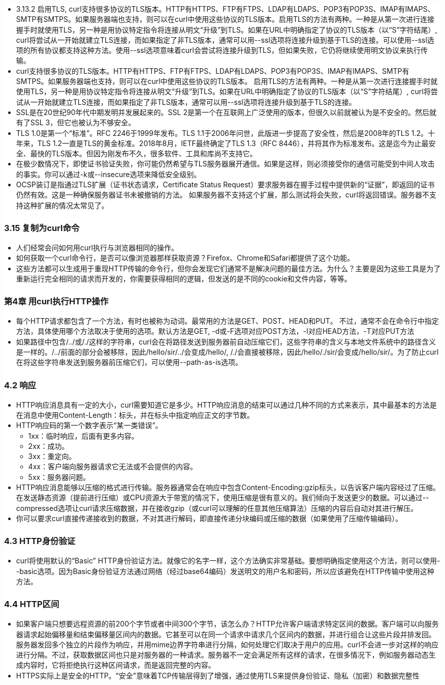 * 3.13.2 启用TLS, curl支持很多协议的TLS版本。HTTP有HTTPS、FTP有FTPS、LDAP有LDAPS、POP3有POP3S、IMAP有IMAPS、SMTP有SMTPS。如果服务器端也支持，则可以在curl中使用这些协议的TLS版本。启用TLS的方法有两种。一种是从第一次进行连接握手时就使用TLS，另一种是用协议特定指令将连接从明文“升级”到TLS。如果在URL中明确指定了协议的TLS版本（以“S”字符结尾）, curl将尝试从一开始就建立TLS连接，而如果指定了非TLS版本，通常可以用--ssl选项将连接升级到基于TLS的连接。可以使用--ssl选项的所有协议都支持这种方法。使用--ssl选项意味着curl会尝试将连接升级到TLS，但如果失败，它仍将继续使用明文协议来执行传输。
* curl支持很多协议的TLS版本。HTTP有HTTPS、FTP有FTPS、LDAP有LDAPS、POP3有POP3S、IMAP有IMAPS、SMTP有SMTPS。如果服务器端也支持，则可以在curl中使用这些协议的TLS版本。 启用TLS的方法有两种。一种是从第一次进行连接握手时就使用TLS，另一种是用协议特定指令将连接从明文“升级”到TLS。如果在URL中明确指定了协议的TLS版本（以“S”字符结尾）, curl将尝试从一开始就建立TLS连接，而如果指定了非TLS版本，通常可以用--ssl选项将连接升级到基于TLS的连接。
* SSL是在20世纪90年代中期发明并发展起来的。SSL 2是第一个在互联网上广泛使用的版本，但很久以前就被认为是不安全的。然后就有了SSL 3，但它也被认为不够安全。
* TLS 1.0是第一个“标准”。RFC 2246于1999年发布。TLS 1.1于2006年问世，此版进一步提高了安全性，然后是2008年的TLS 1.2。十年来，TLS 1.2一直是TLS的黄金标准。2018年8月，IETF最终确定了TLS 1.3（RFC 8446），并将其作为标准发布。这是迄今为止最安全、最快的TLS版本。但因为刚发布不久，很多软件、工具和库尚不支持它。
* 在极少数情况下，即使证书验证失败，你可能仍然希望与TLS服务器展开通信。如果是这样，则必须接受你的通信可能受到中间人攻击的事实。你可以通过-k或--insecure选项来降低安全级别。
* OCSP装订是指通过TLS扩展（证书状态请求，Certificate Status Request）要求服务器在握手过程中提供新的“证据”，即返回的证书仍然有效。这是一种确保服务器证书未被撤销的方法。 如果服务器不支持这个扩展，那么测试将会失败，curl将返回错误。服务器不支持这种扩展的情况太常见了。

### 3.15 复制为curl命令

* 人们经常会问如何用curl执行与浏览器相同的操作。
* 如何获取一个curl命令行，是否可以像浏览器那样获取资源？Firefox、Chrome和Safari都提供了这个功能。
* 这些方法都可以生成用于重现HTTP传输的命令行，但你会发现它们通常不是解决问题的最佳方法。为什么？主要是因为这些工具是为了重新运行完全相同的请求而开发的，你需要获得相同的逻辑，但发送的是不同的cookie和文件内容，等等。

### 第4章 用curl执行HTTP操作

* 每个HTTP请求都包含了一个方法，有时也被称为动词。最常用的方法是GET、POST、HEAD和PUT。 不过，通常不会在命令行中指定方法，具体使用哪个方法取决于使用的选项。默认方法是GET, -d或-F选项对应POST方法，-I对应HEAD方法，-T对应PUT方法
* 如果路径中包含/../或/./这样的字符串，curl会在将路径发送到服务器前自动压缩它们，这些字符串的含义与本地文件系统中的路径含义是一样的。/../前面的部分会被移除，因此/hello/sir/../会变成/hello/, /./会直接被移除，因此/hello/./sir/会变成/hello/sir/。为了防止curl在将这些字符串发送到服务器前压缩它们，可以使用--path-as-is选项。

### 4.2 响应

* HTTP响应消息具有一定的大小，curl需要知道它是多少。HTTP响应消息的结束可以通过几种不同的方式来表示，其中最基本的方法是在消息中使用Content-Length：标头，并在标头中指定响应正文的字节数。
* HTTP响应码的第一个数字表示“某一类错误”。
  * 1xx：临时响应，后面有更多内容。
  * 2xx：成功。
  * 3xx：重定向。
  * 4xx：客户端向服务器请求它无法或不会提供的内容。
  * 5xx：服务器问题。
* HTTP响应消息能够以压缩的格式进行传输。服务器通常会在响应中包含Content-Encoding:gzip标头，以告诉客户端内容经过了压缩。在发送静态资源（提前进行压缩）或CPU资源大于带宽的情况下，使用压缩是很有意义的。我们倾向于发送更少的数据。可以通过--compressed选项让curl请求压缩数据，并在接收gzip（或curl可以理解的任意其他压缩算法）压缩的内容后自动对其进行解压。
* 你可以要求curl直接传递接收到的数据，不对其进行解码，即直接传递分块编码或压缩的数据（如果使用了压缩传输编码）。

### 4.3 HTTP身份验证

* curl将使用默认的“Basic” HTTP身份验证方法。就像它的名字一样，这个方法确实非常基础。要想明确指定使用这个方法，则可以使用--basic选项。因为Basic身份验证方法通过网络（经过base64编码）发送明文的用户名和密码，所以应该避免在HTTP传输中使用这种方法。

### 4.4 HTTP区间

* 如果客户端只想要远程资源的前200个字节或者中间300个字节，该怎么办？HTTP允许客户端请求特定区间的数据。客户端可以向服务器请求起始偏移量和结束偏移量区间内的数据。它甚至可以在同一个请求中请求几个区间内的数据，并进行组合让这些片段并排发回。服务器发回多个独立的片段作为响应，并用mime边界字符串进行分隔，如何处理它们取决于用户的应用。curl不会进一步对这样的响应进行分隔。不过，获取数据区间也只是对服务器的一种请求。服务器不一定会满足所有这样的请求，在很多情况下，例如服务器动态生成内容时，它将拒绝执行这种区间请求，而是返回完整的内容。
* HTTPS实际上是安全的HTTP。“安全”意味着TCP传输层得到了增强，通过使用TLS来提供身份验证、隐私（加密）和数据完整性
